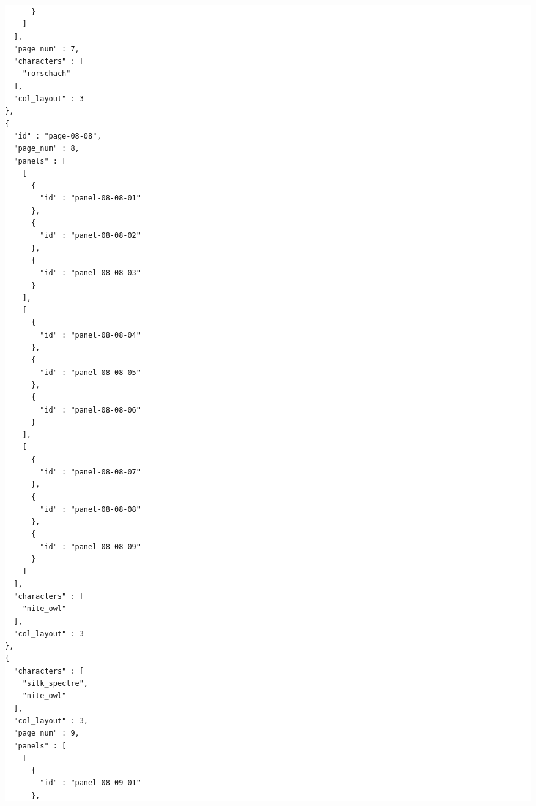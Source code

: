          }
        ]
      ],
      "page_num" : 7,
      "characters" : [
        "rorschach"
      ],
      "col_layout" : 3
    },
    {
      "id" : "page-08-08",
      "page_num" : 8,
      "panels" : [
        [
          {
            "id" : "panel-08-08-01"
          },
          {
            "id" : "panel-08-08-02"
          },
          {
            "id" : "panel-08-08-03"
          }
        ],
        [
          {
            "id" : "panel-08-08-04"
          },
          {
            "id" : "panel-08-08-05"
          },
          {
            "id" : "panel-08-08-06"
          }
        ],
        [
          {
            "id" : "panel-08-08-07"
          },
          {
            "id" : "panel-08-08-08"
          },
          {
            "id" : "panel-08-08-09"
          }
        ]
      ],
      "characters" : [
        "nite_owl"
      ],
      "col_layout" : 3
    },
    {
      "characters" : [
        "silk_spectre",
        "nite_owl"
      ],
      "col_layout" : 3,
      "page_num" : 9,
      "panels" : [
        [
          {
            "id" : "panel-08-09-01"
          },